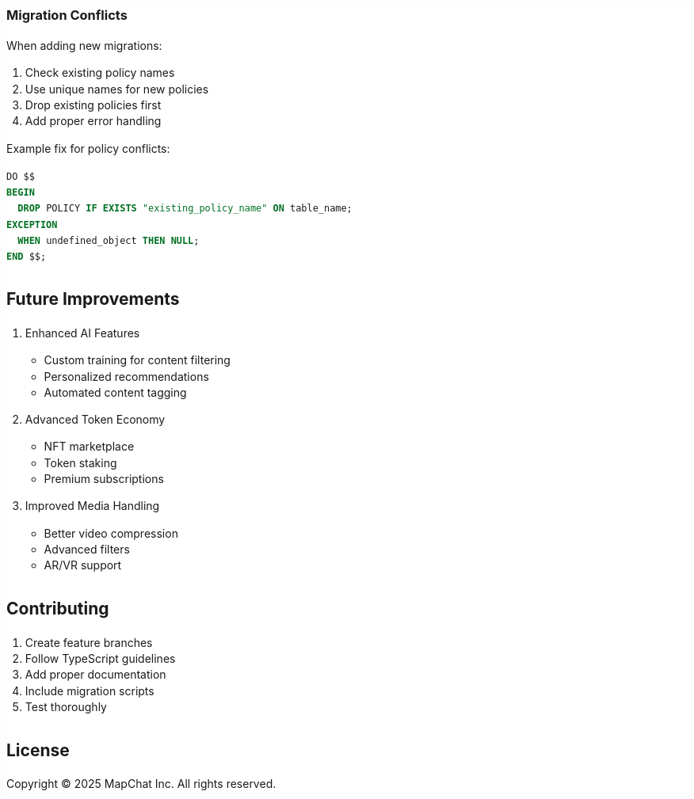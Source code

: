 ### Migration Conflicts

When adding new migrations:
1. Check existing policy names
2. Use unique names for new policies
3. Drop existing policies first
4. Add proper error handling

Example fix for policy conflicts:
```sql
DO $$ 
BEGIN
  DROP POLICY IF EXISTS "existing_policy_name" ON table_name;
EXCEPTION
  WHEN undefined_object THEN NULL;
END $$;
```

## Future Improvements

1. Enhanced AI Features
   - Custom training for content filtering
   - Personalized recommendations
   - Automated content tagging

2. Advanced Token Economy
   - NFT marketplace
   - Token staking
   - Premium subscriptions

3. Improved Media Handling
   - Better video compression
   - Advanced filters
   - AR/VR support

## Contributing

1. Create feature branches
2. Follow TypeScript guidelines
3. Add proper documentation
4. Include migration scripts
5. Test thoroughly

## License

Copyright © 2025 MapChat Inc. All rights reserved.